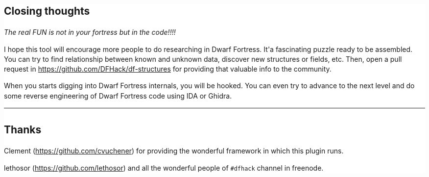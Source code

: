 
Closing thoughts
----------------------

*The real *FUN* is not in your fortress but in the code!!!!*


I hope this tool will encourage more people to do researching in Dwarf Fortress. It'a fascinating puzzle ready to be assembled.
You can try to find relationship between known and unknown data, discover new structures or fields, etc. Then, open a pull request in https://github.com/DFHack/df-structures
for providing that valuable info to the community.

When you starts digging into Dwarf Fortress internals, you will be hooked. You can even try to advance to the next level and do some reverse engineering of Dwarf Fortress code using IDA or Ghidra.

---

Thanks
----------------------
Clement (https://github.com/cvuchener) for providing the wonderful framework in which this plugin runs.

lethosor (https://github.com/lethosor) and all the wonderful people of `#dfhack` channel in freenode.